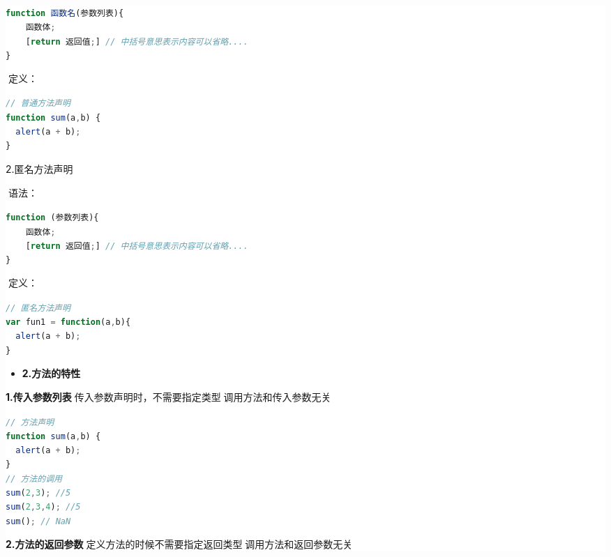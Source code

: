 ```javascript
function 函数名(参数列表){
    函数体;
    [return 返回值;] // 中括号意思表示内容可以省略....
}
```

​		定义：

```javascript
// 普通方法声明
function sum(a,b) {
  alert(a + b);
}
```



2.匿名方法声明

​		语法：

```javascript
function (参数列表){
    函数体;
    [return 返回值;] // 中括号意思表示内容可以省略....
}
```

​		定义：

```javascript
// 匿名方法声明
var fun1 = function(a,b){
  alert(a + b);
}
```



- **2.方法的特性**

**1.传入参数列表**
  传入参数声明时，不需要指定类型
  调用方法和传入参数无关

```javascript
// 方法声明
function sum(a,b) {
  alert(a + b);
}
// 方法的调用
sum(2,3); //5
sum(2,3,4); //5
sum(); // NaN
```



**2.方法的返回参数**
  定义方法的时候不需要指定返回类型
  调用方法和返回参数无关
